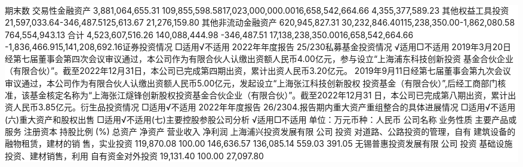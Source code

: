 期末数
交易性金融资产
3,881,064,655.31
109,855,598.5817,023,000,000.0016,658,542,664.66
4,355,377,589.23
其他权益工具投资
21,597,033.64-346,487.5125,613.67
21,276,159.80
其他非流动金融资产
620,945,827.31
30,232,846.40115,238,350.00-1,862,080.58
764,554,943.13
合计
4,523,607,516.26
140,088,444.98
-346,487.51
17,138,238,350.0016,658,542,664.66
-1,836,466.915,141,208,692.16证券投资情况
□适用√不适用
2022年年度报告
25/230私募基金投资情况
√适用□不适用
2019年3月20日经第七届董事会第四次会议审议通过，本公司作为有限合伙人认缴出资额人民币4.00亿元，参与设立“上海浦东科技创新投资
基金合伙企业（有限合伙）”。截至2022年12月31日，本公司已完成第四期出资，累计出资人民币3.20亿元。
2019年9月11日经第七届董事会第九次会议审议通过，本公司作为有限合伙人认缴出资额人民币5.00亿元，发起设立“上海张江科技创新股权
投资基金（有限合伙）”,后经工商部门核准，该基金核定名称为“上海张江燧锋创新股权投资基金合伙企业（有限合伙）”。截至2022年12月31
日，本公司已完成第八期出资，累计出资人民币3.85亿元。衍生品投资情况
□适用√不适用
2022年年度报告
26/2304.报告期内重大资产重组整合的具体进展情况
□适用√不适用(六)重大资产和股权出售
□适用√不适用(七)主要控股参股公司分析
√适用□不适用
单位：万元币种：人民币
公司名称
业务性质
主要产品或服务
注册资本
持股比例
(%)
总资产
净资产
营业收入
净利润
上海浦兴投资发展有限
公司
投资
对道路、公路投资的管理，自有
建筑设备的融物租赁，建材的销
售，实业投资
119,870.08
100.00
146,636.57
136,085.14
559.03
391.05
无锡普惠投资发展有限
公司
投资
基础设施投资、建材销售，利用
自有资金对外投资
19,131.40
100.00
27,097.80